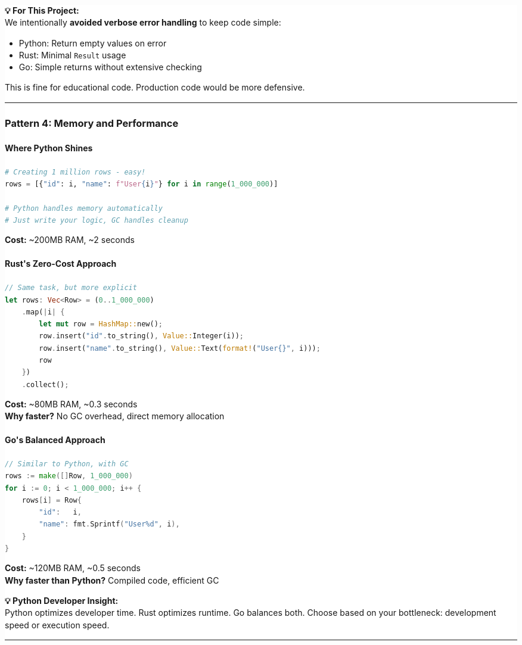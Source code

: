 **💡 For This Project:**  
We intentionally **avoided verbose error handling** to keep code simple:
- Python: Return empty values on error
- Rust: Minimal `Result` usage
- Go: Simple returns without extensive checking

This is fine for educational code. Production code would be more defensive.

---

### Pattern 4: Memory and Performance

#### Where Python Shines
```python
# Creating 1 million rows - easy!
rows = [{"id": i, "name": f"User{i}"} for i in range(1_000_000)]

# Python handles memory automatically
# Just write your logic, GC handles cleanup
```

**Cost:** ~200MB RAM, ~2 seconds

#### Rust's Zero-Cost Approach
```rust
// Same task, but more explicit
let rows: Vec<Row> = (0..1_000_000)
    .map(|i| {
        let mut row = HashMap::new();
        row.insert("id".to_string(), Value::Integer(i));
        row.insert("name".to_string(), Value::Text(format!("User{}", i)));
        row
    })
    .collect();
```

**Cost:** ~80MB RAM, ~0.3 seconds  
**Why faster?** No GC overhead, direct memory allocation

#### Go's Balanced Approach
```go
// Similar to Python, with GC
rows := make([]Row, 1_000_000)
for i := 0; i < 1_000_000; i++ {
    rows[i] = Row{
        "id":   i,
        "name": fmt.Sprintf("User%d", i),
    }
}
```

**Cost:** ~120MB RAM, ~0.5 seconds  
**Why faster than Python?** Compiled code, efficient GC

**💡 Python Developer Insight:**  
Python optimizes developer time. Rust optimizes runtime. Go balances both. Choose based on your bottleneck: development speed or execution speed.

---